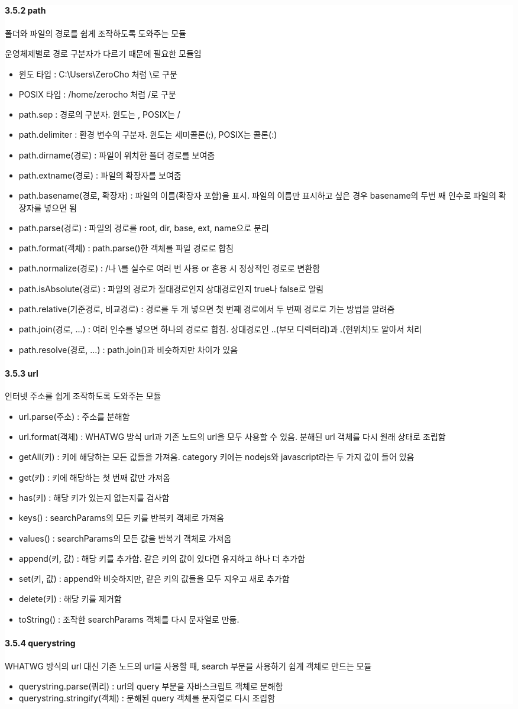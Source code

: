 

#### 3.5.2 path

폴더와 파일의 경로를 쉽게 조작하도록 도와주는 모듈

운영체제별로 경로 구분자가 다르기 때문에 필요한 모듈임

- 윈도 타입 : C:\Users\ZeroCho 처럼 \로 구분
- POSIX 타입 : /home/zerocho 처럼 /로 구분



- path.sep : 경로의 구분자. 윈도는 \, POSIX는 /
- path.delimiter : 환경 변수의 구분자. 윈도는 세미콜론(;), POSIX는 콜론(:)
- path.dirname(경로) : 파일이 위치한 폴더 경로를 보여줌
- path.extname(경로) : 파일의 확장자를 보여줌
- path.basename(경로, 확장자) : 파일의 이름(확장자 포함)을 표시. 파일의 이름만 표시하고 싶은 경우 basename의 두번 째 인수로 파일의 확장자를 넣으면 됨
- path.parse(경로) : 파일의 경로를 root, dir, base, ext, name으로 분리
- path.format(객체) : path.parse()한 객체를 파일 경로로 합침
- path.normalize(경로) : /나 \를 실수로 여러 번 사용 or 혼용 시 정상적인 경로로 변환함
- path.isAbsolute(경로) : 파일의 경로가 절대경로인지 상대경로인지 true나 false로 알림
- path.relative(기준경로, 비교경로) : 경로를 두 개 넣으면 첫 번째 경로에서 두 번째 경로로 가는 방법을 알려줌
- path.join(경로, ...) : 여러 인수를 넣으면 하나의 경로로 합침. 상대경로인 ..(부모 디렉터리)과 .(현위치)도 알아서 처리
- path.resolve(경로, ...) :  path.join()과 비슷하지만 차이가 있음



#### 3.5.3 url

인터넷 주소를 쉽게 조작하도록 도와주는 모듈

- url.parse(주소) : 주소를 분해함
- url.format(객체) : WHATWG 방식 url과 기존 노드의 url을 모두 사용할 수 있음. 분해된 url 객체를 다시 원래 상태로 조립함



- getAll(키) : 키에 해당하는 모든 값들을 가져옴. category 키에는 nodejs와 javascript라는 두 가지 값이 들어 있음

- get(키) : 키에 해당하는 첫 번째 값만 가져옴

- has(키) : 해당 키가 있는지 없는지를 검사함

- keys() : searchParams의 모든 키를 반복키 객체로 가져옴

- values() : searchParams의 모든 값을 반복기 객체로 가져옴

- append(키, 값) : 해당 키를 추가함. 같은 키의 값이 있다면 유지하고 하나 더 추가함

- set(키, 값) : append와 비슷하지만, 같은 키의 값들을 모두 지우고 새로 추가함

- delete(키) : 해당 키를 제거함

- toString() : 조작한 searchParams 객체를 다시 문자열로 만듦. 

  

#### 3.5.4 querystring

WHATWG 방식의 url 대신 기존 노드의 url을 사용할 때, search 부분을 사용하기 쉽게 객체로 만드는 모듈

- querystring.parse(쿼리) : url의 query 부분을 자바스크립트 객체로 분해함
- querystring.stringify(객체) : 분해된 query 객체를 문자열로 다시 조립함
